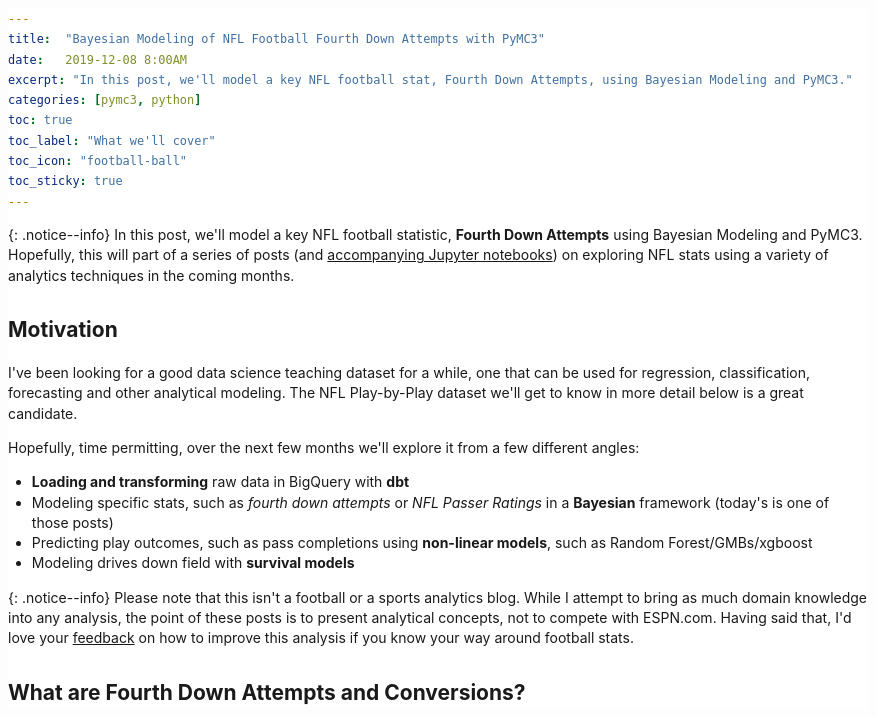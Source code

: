 ```yaml
---
title:  "Bayesian Modeling of NFL Football Fourth Down Attempts with PyMC3"
date:   2019-12-08 8:00AM
excerpt: "In this post, we'll model a key NFL football stat, Fourth Down Attempts, using Bayesian Modeling and PyMC3."
categories: [pymc3, python]
toc: true
toc_label: "What we'll cover"
toc_icon: "football-ball"
toc_sticky: true
---
```


{: .notice--info}
In this post, we'll model a key NFL football statistic, **Fourth Down Attempts** using Bayesian Modeling and PyMC3. 
Hopefully, this will part of a series of posts (and [accompanying Jupyter notebooks](https://github.com/clausherther/nfl-analysis)) on exploring NFL stats using a variety of analytics techniques in the coming months.

## Motivation
I've been looking for a good data science teaching dataset for a while, one that can be used for regression, classification, forecasting and other analytical modeling. The NFL Play-by-Play dataset we'll get to know in more detail below is a great candidate. 

Hopefully, time permitting, over the next few months we'll explore it from a few different angles:
- **Loading and transforming** raw data in BigQuery with **dbt**
- Modeling specific stats, such as *fourth down attempts* or *NFL Passer Ratings* in a **Bayesian** framework (today's is one of those posts)
- Predicting play outcomes, such as pass completions using **non-linear models**, such as Random Forest/GMBs/xgboost
- Modeling drives down field with **survival models**

{: .notice--info}
Please note that this isn't a football or a sports analytics blog. While I attempt to bring as much domain knowledge into any analysis, the point of these posts is to present analytical concepts, not to compete with ESPN.com. Having said that, I'd love your [feedback](/about) on how to improve this analysis if you know your way around football stats.

## What are Fourth Down Attempts and Conversions?


[^fourth-downs]: [NFL teams are getting smarter, and better, on fourth downs](https://profootballtalk.nbcsports.com/2018/11/24/nfl-teams-are-getting-smarter-and-better-on-fourth-downs/)
[^nfl-data-repo]: [nflscrapR-data Github repo](https://github.com/ryurko/nflscrapR-data/)
[^nfl-scraper]: [NFLScraperR library for R](https://github.com/maksimhorowitz/nflscrapR)
[^nfl-week-6]: [NFL Schedule 2019](http://www.nfl.com/schedules/2019/REG6)
[^bayes-model]: [What exactly is a Bayesian model?](https://stats.stackexchange.com/questions/129017/what-exactly-is-a-bayesian-model)
[^nyt-bot]: [New  York Times 4th Down Bot](http://www.nytimes.com/newsgraphics/2013/11/28/fourth-downs/post.html) (sadly, the accompanying Twitter account seems to have stopped posting some time in 2017...)
[^rethinking]: [Statistical Rethinking: A Bayesian Course with Examples in R and Stan](https://xcelab.net/rm/statistical-rethinking/)
[^stan-golf]: [Model building and expansion for golf putting](https://mc-stan.org/users/documentation/case-studies/golf.html)
[^bayes-workflow]: [Towards A Principled Bayesian Workflow](https://betanalpha.github.io/assets/case_studies/principled_bayesian_workflow.html) and also the related paper, [Toward a principled Bayesian workflow in cognitive science](https://arxiv.org/abs/1904.12765), as well as [Visualization in Bayesian workflow](https://arxiv.org/abs/1709.01449)
[^waic-loo]: [Practical Bayesian model evaluation using leave-one-out cross-validation and WAIC](https://link.springer.com/article/10.1007%2Fs11222-016-9696-4)
[^pymc3-stats]: [https://docs.pymc.io/api/stats.html](https://docs.pymc.io/api/stats.html)
[^multi-primer]: [A Primer on Bayesian Methods for Multilevel Modeling](https://docs.pymc.io/notebooks/multilevel_modeling.html)
[^hier_pool_primer]: [Hierarchical Partial Pooling](https://docs.pymc.io/notebooks/hierarchical_partial_pooling.html)
[^waic]: also known as "Watanabe–Akaike information criterion"